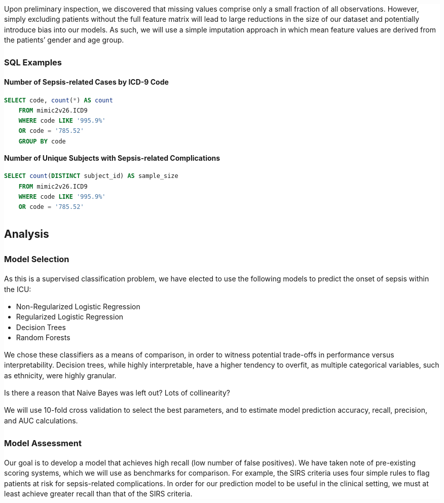 Upon preliminary inspection, we discovered that missing values comprise only a small fraction of all observations. However, simply excluding patients without the full feature matrix will lead to large reductions in the size of our dataset and potentially introduce bias into our models. As such, we will use a simple imputation approach in which mean feature values are derived from the patients’ gender and age group.

### SQL Examples

**Number of Sepsis-related Cases by ICD-9 Code**

```sql
SELECT code, count(*) AS count 
    FROM mimic2v26.ICD9 
    WHERE code LIKE '995.9%'
    OR code = '785.52'
    GROUP BY code 
```

**Number of Unique Subjects with Sepsis-related Complications**

```sql
SELECT count(DISTINCT subject_id) AS sample_size
    FROM mimic2v26.ICD9 
    WHERE code LIKE '995.9%'
    OR code = '785.52'
```

## Analysis

### Model Selection

As this is a supervised classification problem, we have elected to use the following models to predict the onset of sepsis within the ICU:

* Non-Regularized Logistic Regression
* Regularized Logistic Regression
* Decision Trees
* Random Forests

We chose these classifiers as a means of comparison, in order to witness potential trade-offs in performance versus interpretability. Decision trees, while highly interpretable, have a higher tendency to overfit, as multiple categorical variables, such as ethnicity, were highly granular.

Is there a reason that Naive Bayes was left out? Lots of collinearity?

We will use 10-fold cross validation to select the best parameters, and to estimate model prediction accuracy, recall, precision, and AUC calculations.  

### Model Assessment

Our goal is to develop a model that achieves high recall (low number of false positives). We have taken note of pre-existing scoring systems, which we will use as benchmarks for comparison. For example, the SIRS criteria uses four simple rules to flag patients at risk for sepsis-related complications. In order for our prediction model to be useful in the clinical setting, we must at least achieve greater recall than that of the SIRS criteria.
